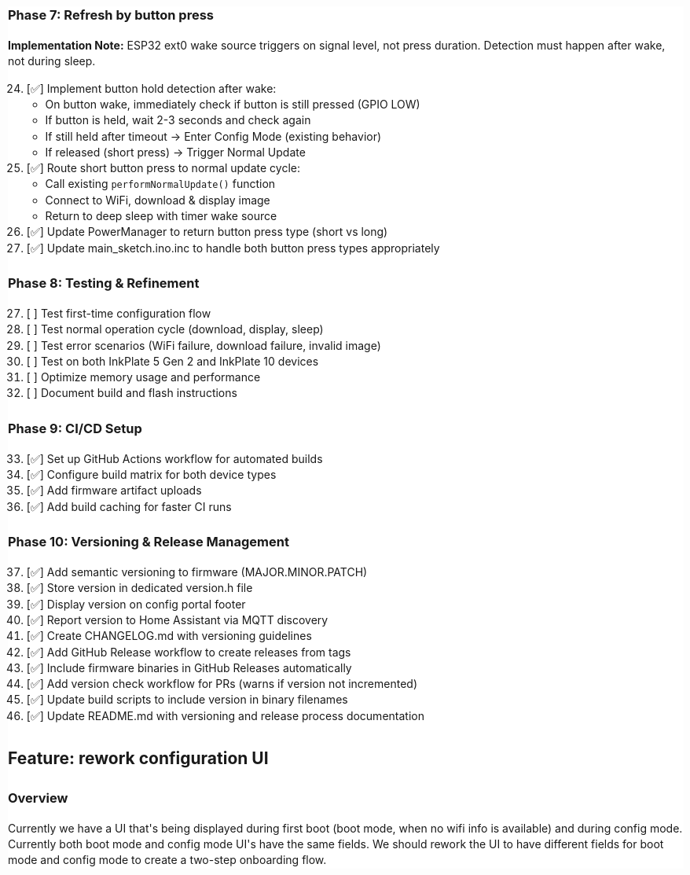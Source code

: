 ### Phase 7: Refresh by button press
**Implementation Note:** ESP32 ext0 wake source triggers on signal level, not press duration. Detection must happen after wake, not during sleep.

24. [✅] Implement button hold detection after wake:
    - On button wake, immediately check if button is still pressed (GPIO LOW)
    - If button is held, wait 2-3 seconds and check again
    - If still held after timeout → Enter Config Mode (existing behavior)
    - If released (short press) → Trigger Normal Update
25. [✅] Route short button press to normal update cycle:
    - Call existing `performNormalUpdate()` function
    - Connect to WiFi, download & display image
    - Return to deep sleep with timer wake source
26. [✅] Update PowerManager to return button press type (short vs long)
27. [✅] Update main_sketch.ino.inc to handle both button press types appropriately


### Phase 8: Testing & Refinement
27. [ ] Test first-time configuration flow
28. [ ] Test normal operation cycle (download, display, sleep)
29. [ ] Test error scenarios (WiFi failure, download failure, invalid image)
30. [ ] Test on both InkPlate 5 Gen 2 and InkPlate 10 devices
31. [ ] Optimize memory usage and performance
32. [ ] Document build and flash instructions

### Phase 9: CI/CD Setup
33. [✅] Set up GitHub Actions workflow for automated builds
34. [✅] Configure build matrix for both device types
35. [✅] Add firmware artifact uploads
36. [✅] Add build caching for faster CI runs

### Phase 10: Versioning & Release Management
37. [✅] Add semantic versioning to firmware (MAJOR.MINOR.PATCH)
38. [✅] Store version in dedicated version.h file
39. [✅] Display version on config portal footer
40. [✅] Report version to Home Assistant via MQTT discovery
41. [✅] Create CHANGELOG.md with versioning guidelines
42. [✅] Add GitHub Release workflow to create releases from tags
43. [✅] Include firmware binaries in GitHub Releases automatically
44. [✅] Add version check workflow for PRs (warns if version not incremented)
45. [✅] Update build scripts to include version in binary filenames
46. [✅] Update README.md with versioning and release process documentation

## Feature: rework configuration UI

### Overview
Currently we have a UI that's being displayed during first boot (boot mode, when no wifi info is available) and during config mode. Currently both boot mode and config mode UI's have the same fields. We should rework the UI to have different fields for boot mode and config mode to create a two-step onboarding flow.
